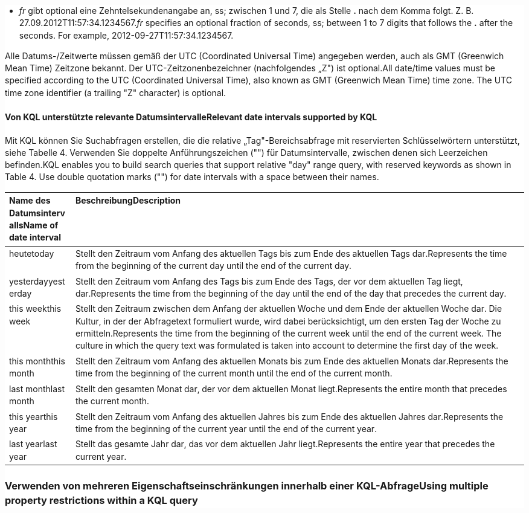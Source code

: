   
-  <span data-ttu-id="6c3c0-p121">_fr_ gibt optional eine Zehntelsekundenangabe an, ss; zwischen 1 und 7, die als Stelle **.** nach dem Komma folgt. Z. B. 27.09.2012T11:57:34.1234567.</span><span class="sxs-lookup"><span data-stu-id="6c3c0-p121">_fr_ specifies an optional fraction of seconds, ss; between 1 to 7 digits that follows the **.** after the seconds. For example, 2012-09-27T11:57:34.1234567.</span></span>
    
  
<span data-ttu-id="6c3c0-p122">Alle Datums-/Zeitwerte müssen gemäß der UTC (Coordinated Universal Time) angegeben werden, auch als GMT (Greenwich Mean Time) Zeitzone bekannt. Der UTC-Zeitzonenbezeichner (nachfolgendes „Z") ist optional.</span><span class="sxs-lookup"><span data-stu-id="6c3c0-p122">All date/time values must be specified according to the UTC (Coordinated Universal Time), also known as GMT (Greenwich Mean Time) time zone. The UTC time zone identifier (a trailing "Z" character) is optional.</span></span>
  
    
    

#### <a name="relevant-date-intervals-supported-by-kql"></a><span data-ttu-id="6c3c0-276">Von KQL unterstützte relevante Datumsintervalle</span><span class="sxs-lookup"><span data-stu-id="6c3c0-276">Relevant date intervals supported by KQL</span></span>

<span data-ttu-id="6c3c0-p123">Mit KQL können Sie Suchabfragen erstellen, die die relative „Tag"-Bereichsabfrage mit reservierten Schlüsselwörtern unterstützt, siehe Tabelle 4. Verwenden Sie doppelte Anführungszeichen ("") für Datumsintervalle, zwischen denen sich Leerzeichen befinden.</span><span class="sxs-lookup"><span data-stu-id="6c3c0-p123">KQL enables you to build search queries that support relative "day" range query, with reserved keywords as shown in Table 4. Use double quotation marks ("") for date intervals with a space between their names.</span></span>
  
    
    


|<span data-ttu-id="6c3c0-279">**Name des Datumsintervalls**</span><span class="sxs-lookup"><span data-stu-id="6c3c0-279">**Name of date interval**</span></span>|<span data-ttu-id="6c3c0-280">**Beschreibung**</span><span class="sxs-lookup"><span data-stu-id="6c3c0-280">**Description**</span></span>|
|:-----|:-----|
|<span data-ttu-id="6c3c0-281">heute</span><span class="sxs-lookup"><span data-stu-id="6c3c0-281">today</span></span>  <br/> |<span data-ttu-id="6c3c0-282">Stellt den Zeitraum vom Anfang des aktuellen Tags bis zum Ende des aktuellen Tags dar.</span><span class="sxs-lookup"><span data-stu-id="6c3c0-282">Represents the time from the beginning of the current day until the end of the current day.</span></span>  <br/> |
|<span data-ttu-id="6c3c0-283">yesterday</span><span class="sxs-lookup"><span data-stu-id="6c3c0-283">yesterday</span></span>  <br/> |<span data-ttu-id="6c3c0-284">Stellt den Zeitraum vom Anfang des Tags bis zum Ende des Tags, der vor dem aktuellen Tag liegt, dar.</span><span class="sxs-lookup"><span data-stu-id="6c3c0-284">Represents the time from the beginning of the day until the end of the day that precedes the current day.</span></span>  <br/> |
|<span data-ttu-id="6c3c0-285">this week</span><span class="sxs-lookup"><span data-stu-id="6c3c0-285">this week</span></span>  <br/> |<span data-ttu-id="6c3c0-p124">Stellt den Zeitraum zwischen dem Anfang der aktuellen Woche und dem Ende der aktuellen Woche dar. Die Kultur, in der der Abfragetext formuliert wurde, wird dabei berücksichtigt, um den ersten Tag der Woche zu ermitteln.</span><span class="sxs-lookup"><span data-stu-id="6c3c0-p124">Represents the time from the beginning of the current week until the end of the current week. The culture in which the query text was formulated is taken into account to determine the first day of the week.</span></span>  <br/> |
|<span data-ttu-id="6c3c0-288">this month</span><span class="sxs-lookup"><span data-stu-id="6c3c0-288">this month</span></span>  <br/> |<span data-ttu-id="6c3c0-289">Stellt den Zeitraum vom Anfang des aktuellen Monats bis zum Ende des aktuellen Monats dar.</span><span class="sxs-lookup"><span data-stu-id="6c3c0-289">Represents the time from the beginning of the current month until the end of the current month.</span></span>  <br/> |
|<span data-ttu-id="6c3c0-290">last month</span><span class="sxs-lookup"><span data-stu-id="6c3c0-290">last month</span></span>  <br/> |<span data-ttu-id="6c3c0-291">Stellt den gesamten Monat dar, der vor dem aktuellen Monat liegt.</span><span class="sxs-lookup"><span data-stu-id="6c3c0-291">Represents the entire month that precedes the current month.</span></span>  <br/> |
|<span data-ttu-id="6c3c0-292">this year</span><span class="sxs-lookup"><span data-stu-id="6c3c0-292">this year</span></span>  <br/> |<span data-ttu-id="6c3c0-293">Stellt den Zeitraum vom Anfang des aktuellen Jahres bis zum Ende des aktuellen Jahres dar.</span><span class="sxs-lookup"><span data-stu-id="6c3c0-293">Represents the time from the beginning of the current year until the end of the current year.</span></span>  <br/> |
|<span data-ttu-id="6c3c0-294">last year</span><span class="sxs-lookup"><span data-stu-id="6c3c0-294">last year</span></span>  <br/> |<span data-ttu-id="6c3c0-295">Stellt das gesamte Jahr dar, das vor dem aktuellen Jahr liegt.</span><span class="sxs-lookup"><span data-stu-id="6c3c0-295">Represents the entire year that precedes the current year.</span></span>  <br/> |
   

### <a name="using-multiple-property-restrictions-within-a-kql-query"></a><span data-ttu-id="6c3c0-296">Verwenden von mehreren Eigenschaftseinschränkungen innerhalb einer KQL-Abfrage</span><span class="sxs-lookup"><span data-stu-id="6c3c0-296">Using multiple property restrictions within a KQL query</span></span>
